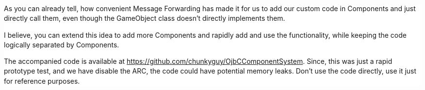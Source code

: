 As you can already tell, how convenient Message Forwarding has made it for us to add our custom code in Components and just directly call them, even though the GameObject class doesn’t directly implements them.

I believe, you can extend this idea to add more Components and rapidly add and use the functionality, while keeping the code logically separated by Components.

The accompanied code is available at https://github.com/chunkyguy/OjbCComponentSystem. Since, this was just a rapid prototype test, and we have disable the ARC, the code could have potential memory leaks. Don’t use the code directly, use it just for reference purposes.

